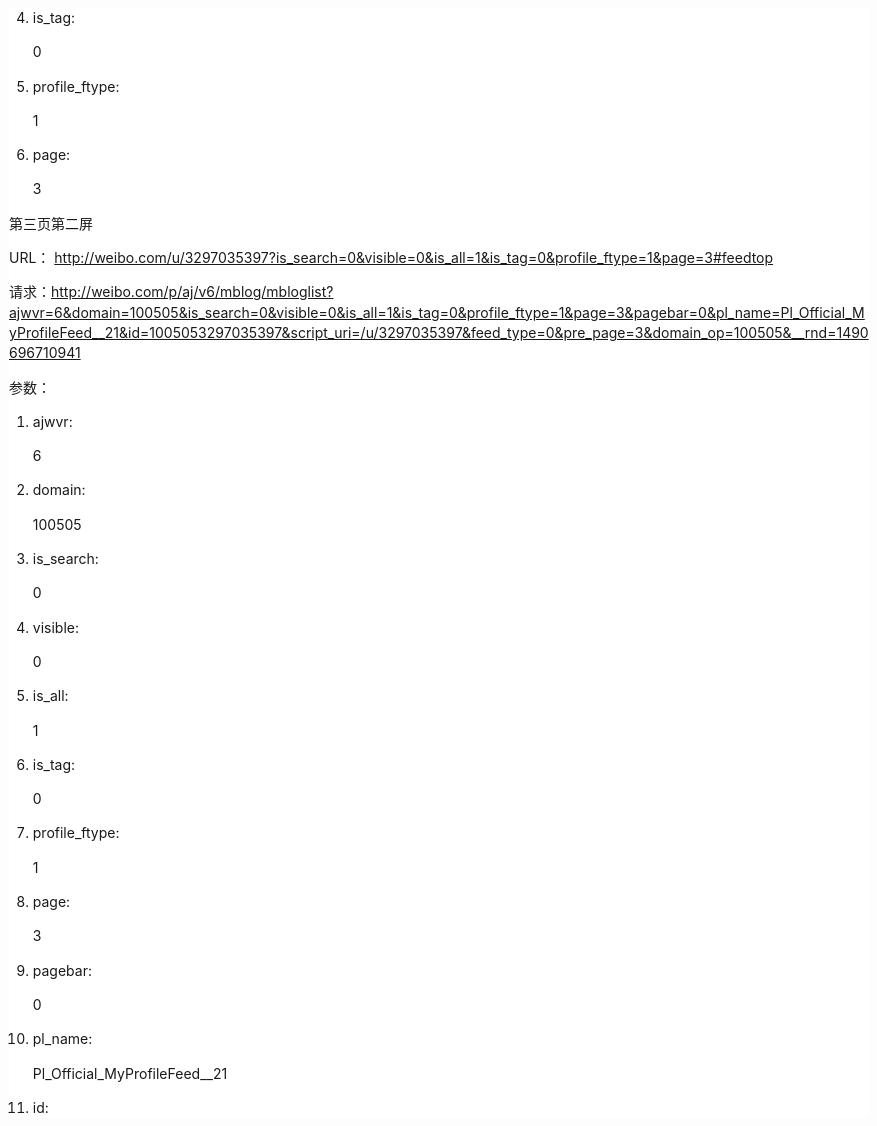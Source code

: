 4. is_tag:

   0

5. profile_ftype:

   1

6. page:

   3

第三页第二屏

URL： http://weibo.com/u/3297035397?is_search=0&visible=0&is_all=1&is_tag=0&profile_ftype=1&page=3#feedtop

请求：http://weibo.com/p/aj/v6/mblog/mbloglist?ajwvr=6&domain=100505&is_search=0&visible=0&is_all=1&is_tag=0&profile_ftype=1&page=3&pagebar=0&pl_name=Pl_Official_MyProfileFeed__21&id=1005053297035397&script_uri=/u/3297035397&feed_type=0&pre_page=3&domain_op=100505&__rnd=1490696710941

参数：

1. ajwvr:

   6

2. domain:

   100505

3. is_search:

   0

4. visible:

   0

5. is_all:

   1

6. is_tag:

   0

7. profile_ftype:

   1

8. page:

   3

9. pagebar:

   0

10. pl_name:

    Pl_Official_MyProfileFeed__21

11. id:
